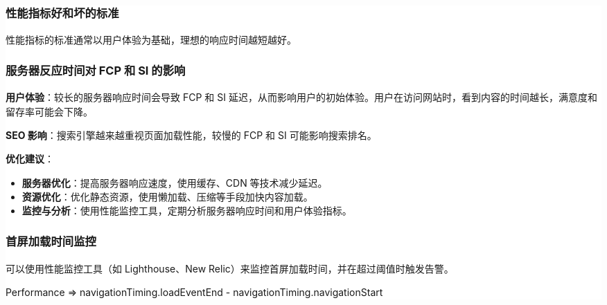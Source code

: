 ### 性能指标好和坏的标准

性能指标的标准通常以用户体验为基础，理想的响应时间越短越好。

### 服务器反应时间对 FCP 和 SI 的影响

**用户体验**：较长的服务器响应时间会导致 FCP 和 SI 延迟，从而影响用户的初始体验。用户在访问网站时，看到内容的时间越长，满意度和留存率可能会下降。

**SEO 影响**：搜索引擎越来越重视页面加载性能，较慢的 FCP 和 SI 可能影响搜索排名。

**优化建议**：

- **服务器优化**：提高服务器响应速度，使用缓存、CDN 等技术减少延迟。
- **资源优化**：优化静态资源，使用懒加载、压缩等手段加快内容加载。
- **监控与分析**：使用性能监控工具，定期分析服务器响应时间和用户体验指标。

### 首屏加载时间监控

可以使用性能监控工具（如 Lighthouse、New Relic）来监控首屏加载时间，并在超过阈值时触发告警。

Performance => navigationTiming.loadEventEnd - navigationTiming.navigationStart
